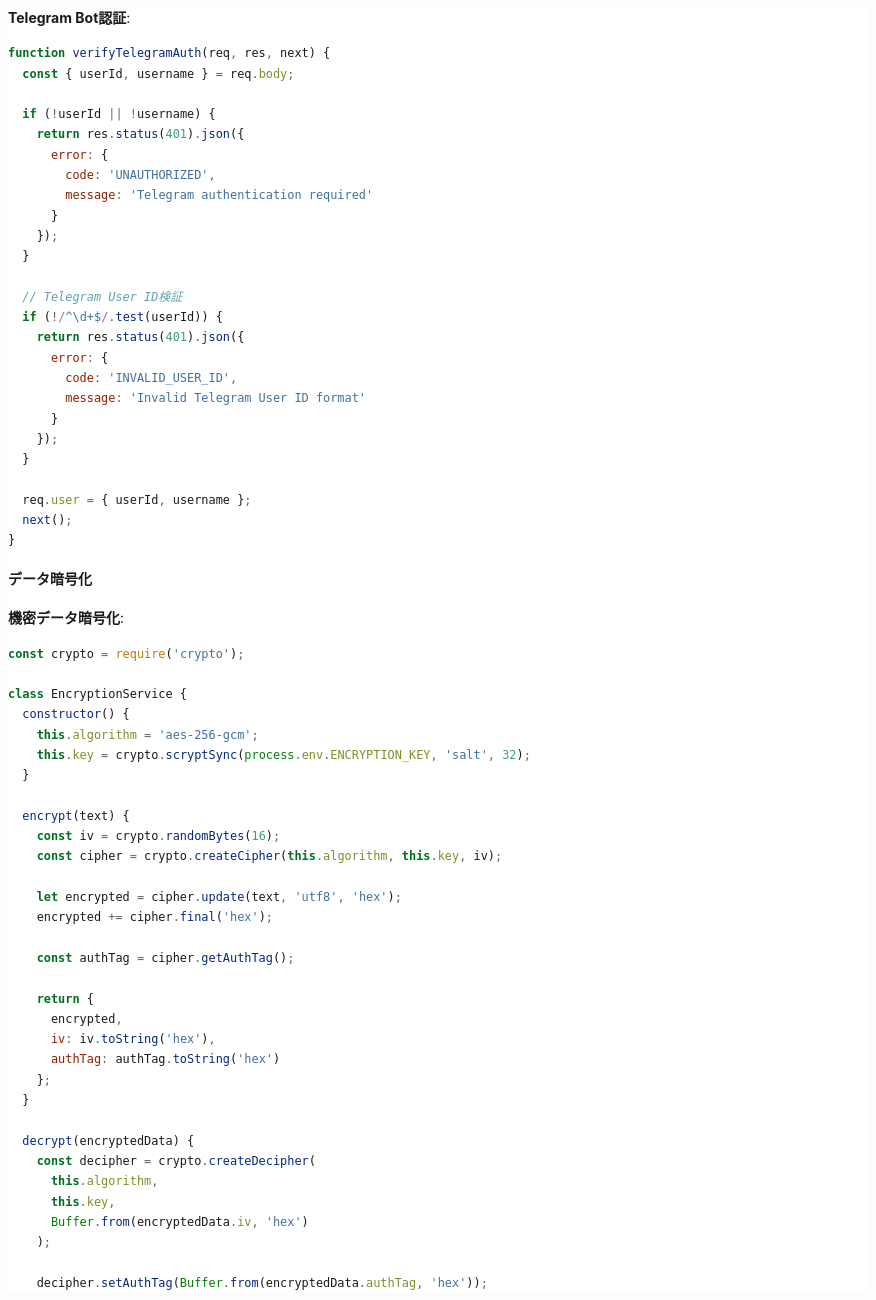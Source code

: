 **Telegram Bot認証**:
```javascript
function verifyTelegramAuth(req, res, next) {
  const { userId, username } = req.body;
  
  if (!userId || !username) {
    return res.status(401).json({
      error: {
        code: 'UNAUTHORIZED',
        message: 'Telegram authentication required'
      }
    });
  }
  
  // Telegram User ID検証
  if (!/^\d+$/.test(userId)) {
    return res.status(401).json({
      error: {
        code: 'INVALID_USER_ID',
        message: 'Invalid Telegram User ID format'
      }
    });
  }
  
  req.user = { userId, username };
  next();
}
```

#### データ暗号化

**機密データ暗号化**:
```javascript
const crypto = require('crypto');

class EncryptionService {
  constructor() {
    this.algorithm = 'aes-256-gcm';
    this.key = crypto.scryptSync(process.env.ENCRYPTION_KEY, 'salt', 32);
  }
  
  encrypt(text) {
    const iv = crypto.randomBytes(16);
    const cipher = crypto.createCipher(this.algorithm, this.key, iv);
    
    let encrypted = cipher.update(text, 'utf8', 'hex');
    encrypted += cipher.final('hex');
    
    const authTag = cipher.getAuthTag();
    
    return {
      encrypted,
      iv: iv.toString('hex'),
      authTag: authTag.toString('hex')
    };
  }
  
  decrypt(encryptedData) {
    const decipher = crypto.createDecipher(
      this.algorithm, 
      this.key, 
      Buffer.from(encryptedData.iv, 'hex')
    );
    
    decipher.setAuthTag(Buffer.from(encryptedData.authTag, 'hex'));
```